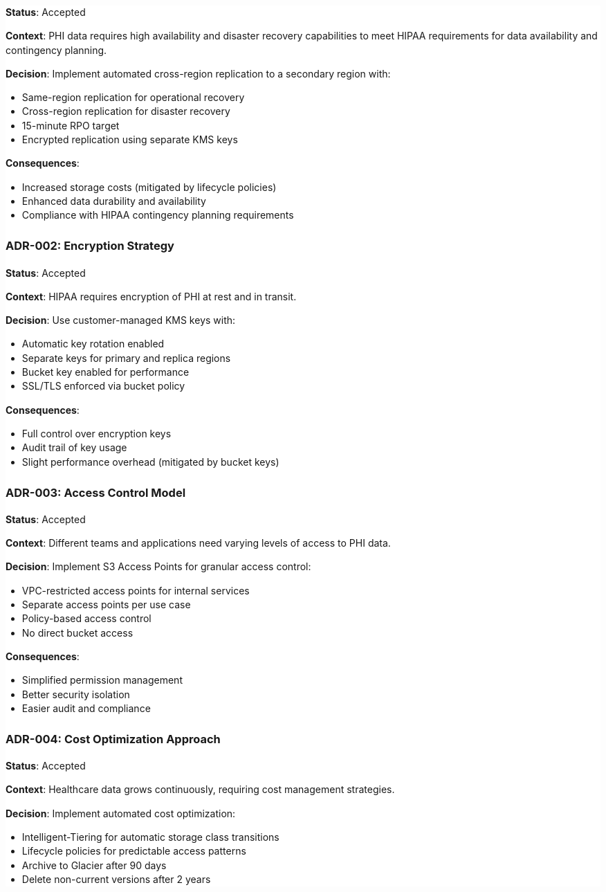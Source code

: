 **Status**: Accepted

**Context**: PHI data requires high availability and disaster recovery capabilities to meet HIPAA requirements for data availability and contingency planning.

**Decision**: Implement automated cross-region replication to a secondary region with:
- Same-region replication for operational recovery
- Cross-region replication for disaster recovery
- 15-minute RPO target
- Encrypted replication using separate KMS keys

**Consequences**: 
- Increased storage costs (mitigated by lifecycle policies)
- Enhanced data durability and availability
- Compliance with HIPAA contingency planning requirements

### ADR-002: Encryption Strategy

**Status**: Accepted

**Context**: HIPAA requires encryption of PHI at rest and in transit.

**Decision**: Use customer-managed KMS keys with:
- Automatic key rotation enabled
- Separate keys for primary and replica regions
- Bucket key enabled for performance
- SSL/TLS enforced via bucket policy

**Consequences**:
- Full control over encryption keys
- Audit trail of key usage
- Slight performance overhead (mitigated by bucket keys)

### ADR-003: Access Control Model

**Status**: Accepted

**Context**: Different teams and applications need varying levels of access to PHI data.

**Decision**: Implement S3 Access Points for granular access control:
- VPC-restricted access points for internal services
- Separate access points per use case
- Policy-based access control
- No direct bucket access

**Consequences**:
- Simplified permission management
- Better security isolation
- Easier audit and compliance

### ADR-004: Cost Optimization Approach

**Status**: Accepted

**Context**: Healthcare data grows continuously, requiring cost management strategies.

**Decision**: Implement automated cost optimization:
- Intelligent-Tiering for automatic storage class transitions
- Lifecycle policies for predictable access patterns
- Archive to Glacier after 90 days
- Delete non-current versions after 2 years
